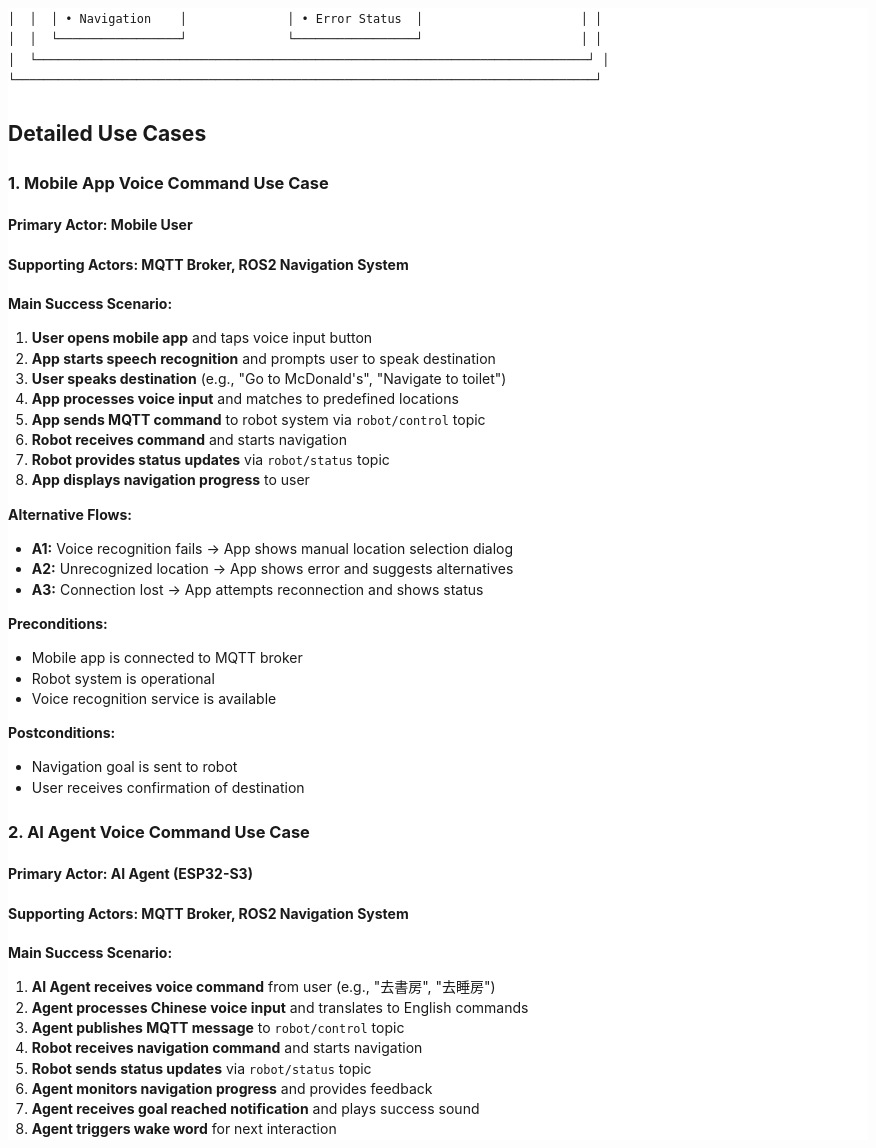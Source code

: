 ```
│  │  │ • Navigation    │              │ • Error Status  │                      │ │
│  │  └─────────────────┘              └─────────────────┘                      │ │
│  └─────────────────────────────────────────────────────────────────────────────┘ │
└─────────────────────────────────────────────────────────────────────────────────┘
```

## Detailed Use Cases

### 1. **Mobile App Voice Command Use Case**

#### Primary Actor: Mobile User
#### Supporting Actors: MQTT Broker, ROS2 Navigation System

**Main Success Scenario:**
1. **User opens mobile app** and taps voice input button
2. **App starts speech recognition** and prompts user to speak destination
3. **User speaks destination** (e.g., "Go to McDonald's", "Navigate to toilet")
4. **App processes voice input** and matches to predefined locations
5. **App sends MQTT command** to robot system via `robot/control` topic
6. **Robot receives command** and starts navigation
7. **Robot provides status updates** via `robot/status` topic
8. **App displays navigation progress** to user

**Alternative Flows:**
- **A1:** Voice recognition fails → App shows manual location selection dialog
- **A2:** Unrecognized location → App shows error and suggests alternatives
- **A3:** Connection lost → App attempts reconnection and shows status

**Preconditions:**
- Mobile app is connected to MQTT broker
- Robot system is operational
- Voice recognition service is available

**Postconditions:**
- Navigation goal is sent to robot
- User receives confirmation of destination

### 2. **AI Agent Voice Command Use Case**

#### Primary Actor: AI Agent (ESP32-S3)
#### Supporting Actors: MQTT Broker, ROS2 Navigation System

**Main Success Scenario:**
1. **AI Agent receives voice command** from user (e.g., "去書房", "去睡房")
2. **Agent processes Chinese voice input** and translates to English commands
3. **Agent publishes MQTT message** to `robot/control` topic
4. **Robot receives navigation command** and starts navigation
5. **Robot sends status updates** via `robot/status` topic
6. **Agent monitors navigation progress** and provides feedback
7. **Agent receives goal reached notification** and plays success sound
8. **Agent triggers wake word** for next interaction
